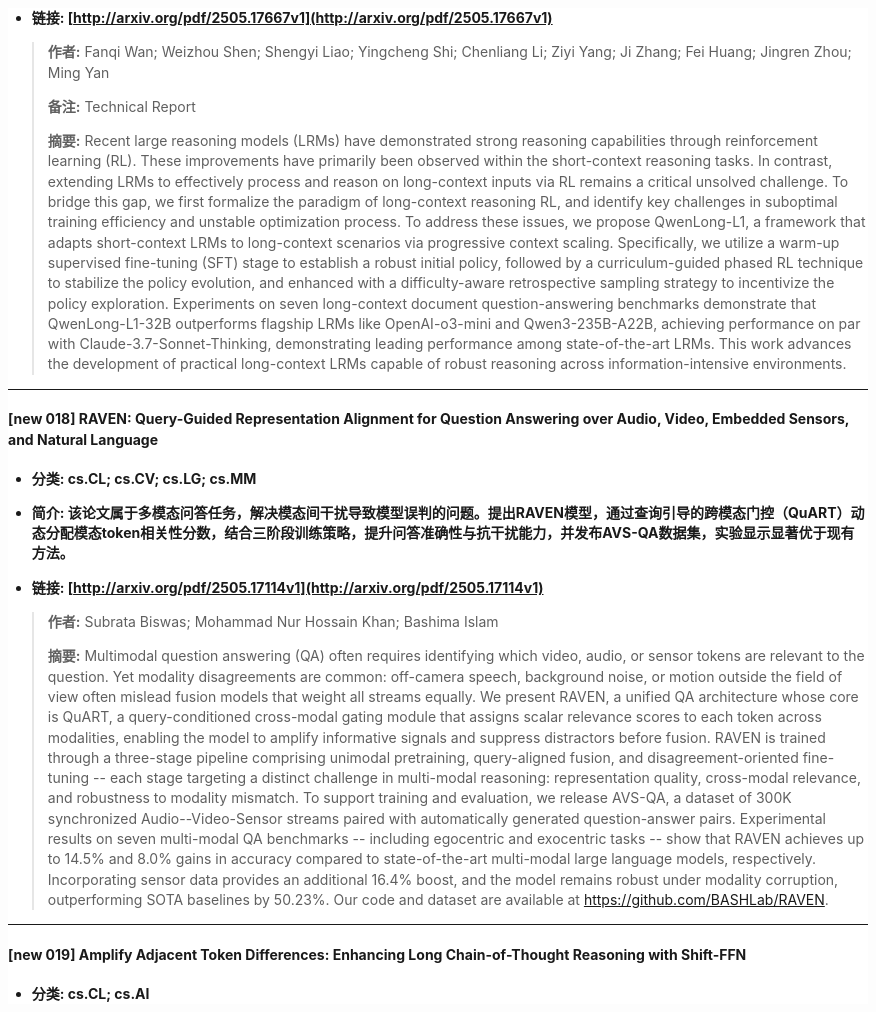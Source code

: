 - **链接: [http://arxiv.org/pdf/2505.17667v1](http://arxiv.org/pdf/2505.17667v1)**

> **作者:** Fanqi Wan; Weizhou Shen; Shengyi Liao; Yingcheng Shi; Chenliang Li; Ziyi Yang; Ji Zhang; Fei Huang; Jingren Zhou; Ming Yan
>
> **备注:** Technical Report
>
> **摘要:** Recent large reasoning models (LRMs) have demonstrated strong reasoning capabilities through reinforcement learning (RL). These improvements have primarily been observed within the short-context reasoning tasks. In contrast, extending LRMs to effectively process and reason on long-context inputs via RL remains a critical unsolved challenge. To bridge this gap, we first formalize the paradigm of long-context reasoning RL, and identify key challenges in suboptimal training efficiency and unstable optimization process. To address these issues, we propose QwenLong-L1, a framework that adapts short-context LRMs to long-context scenarios via progressive context scaling. Specifically, we utilize a warm-up supervised fine-tuning (SFT) stage to establish a robust initial policy, followed by a curriculum-guided phased RL technique to stabilize the policy evolution, and enhanced with a difficulty-aware retrospective sampling strategy to incentivize the policy exploration. Experiments on seven long-context document question-answering benchmarks demonstrate that QwenLong-L1-32B outperforms flagship LRMs like OpenAI-o3-mini and Qwen3-235B-A22B, achieving performance on par with Claude-3.7-Sonnet-Thinking, demonstrating leading performance among state-of-the-art LRMs. This work advances the development of practical long-context LRMs capable of robust reasoning across information-intensive environments.
>
---
#### [new 018] RAVEN: Query-Guided Representation Alignment for Question Answering over Audio, Video, Embedded Sensors, and Natural Language
- **分类: cs.CL; cs.CV; cs.LG; cs.MM**

- **简介: 该论文属于多模态问答任务，解决模态间干扰导致模型误判的问题。提出RAVEN模型，通过查询引导的跨模态门控（QuART）动态分配模态token相关性分数，结合三阶段训练策略，提升问答准确性与抗干扰能力，并发布AVS-QA数据集，实验显示显著优于现有方法。**

- **链接: [http://arxiv.org/pdf/2505.17114v1](http://arxiv.org/pdf/2505.17114v1)**

> **作者:** Subrata Biswas; Mohammad Nur Hossain Khan; Bashima Islam
>
> **摘要:** Multimodal question answering (QA) often requires identifying which video, audio, or sensor tokens are relevant to the question. Yet modality disagreements are common: off-camera speech, background noise, or motion outside the field of view often mislead fusion models that weight all streams equally. We present RAVEN, a unified QA architecture whose core is QuART, a query-conditioned cross-modal gating module that assigns scalar relevance scores to each token across modalities, enabling the model to amplify informative signals and suppress distractors before fusion. RAVEN is trained through a three-stage pipeline comprising unimodal pretraining, query-aligned fusion, and disagreement-oriented fine-tuning -- each stage targeting a distinct challenge in multi-modal reasoning: representation quality, cross-modal relevance, and robustness to modality mismatch. To support training and evaluation, we release AVS-QA, a dataset of 300K synchronized Audio--Video-Sensor streams paired with automatically generated question-answer pairs. Experimental results on seven multi-modal QA benchmarks -- including egocentric and exocentric tasks -- show that RAVEN achieves up to 14.5\% and 8.0\% gains in accuracy compared to state-of-the-art multi-modal large language models, respectively. Incorporating sensor data provides an additional 16.4\% boost, and the model remains robust under modality corruption, outperforming SOTA baselines by 50.23\%. Our code and dataset are available at https://github.com/BASHLab/RAVEN.
>
---
#### [new 019] Amplify Adjacent Token Differences: Enhancing Long Chain-of-Thought Reasoning with Shift-FFN
- **分类: cs.CL; cs.AI**
